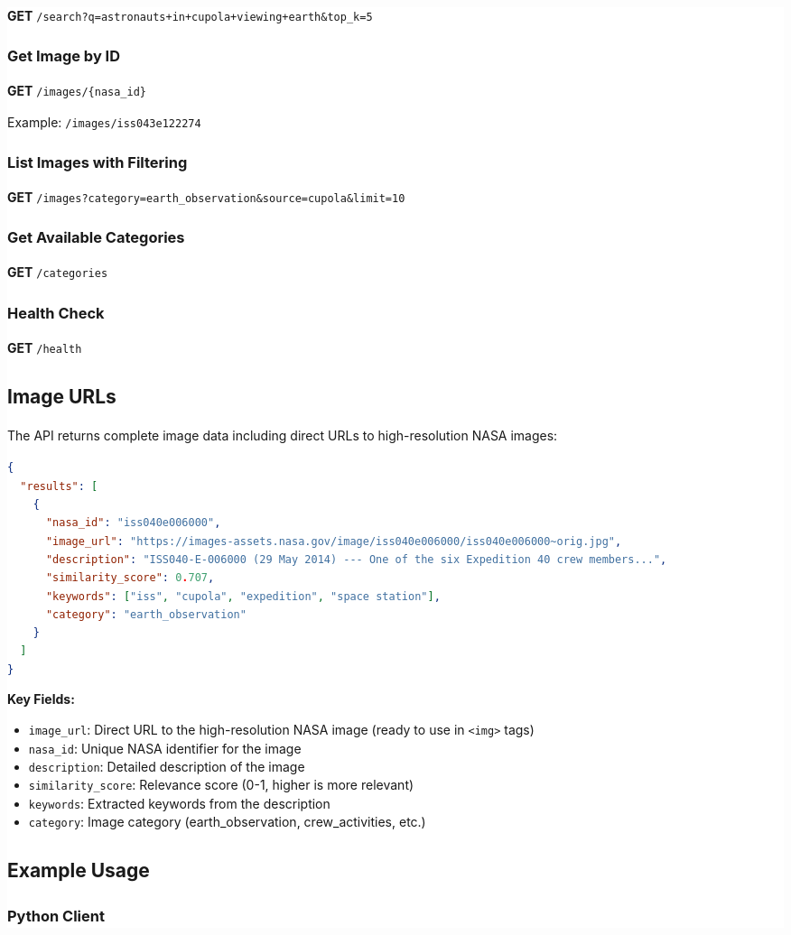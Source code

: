 **GET** `/search?q=astronauts+in+cupola+viewing+earth&top_k=5`

### Get Image by ID

**GET** `/images/{nasa_id}`

Example: `/images/iss043e122274`

### List Images with Filtering

**GET** `/images?category=earth_observation&source=cupola&limit=10`

### Get Available Categories

**GET** `/categories`

### Health Check

**GET** `/health`

## Image URLs

The API returns complete image data including direct URLs to high-resolution NASA images:

```json
{
  "results": [
    {
      "nasa_id": "iss040e006000",
      "image_url": "https://images-assets.nasa.gov/image/iss040e006000/iss040e006000~orig.jpg",
      "description": "ISS040-E-006000 (29 May 2014) --- One of the six Expedition 40 crew members...",
      "similarity_score": 0.707,
      "keywords": ["iss", "cupola", "expedition", "space station"],
      "category": "earth_observation"
    }
  ]
}
```

**Key Fields:**
- `image_url`: Direct URL to the high-resolution NASA image (ready to use in `<img>` tags)
- `nasa_id`: Unique NASA identifier for the image
- `description`: Detailed description of the image
- `similarity_score`: Relevance score (0-1, higher is more relevant)
- `keywords`: Extracted keywords from the description
- `category`: Image category (earth_observation, crew_activities, etc.)

## Example Usage

### Python Client
